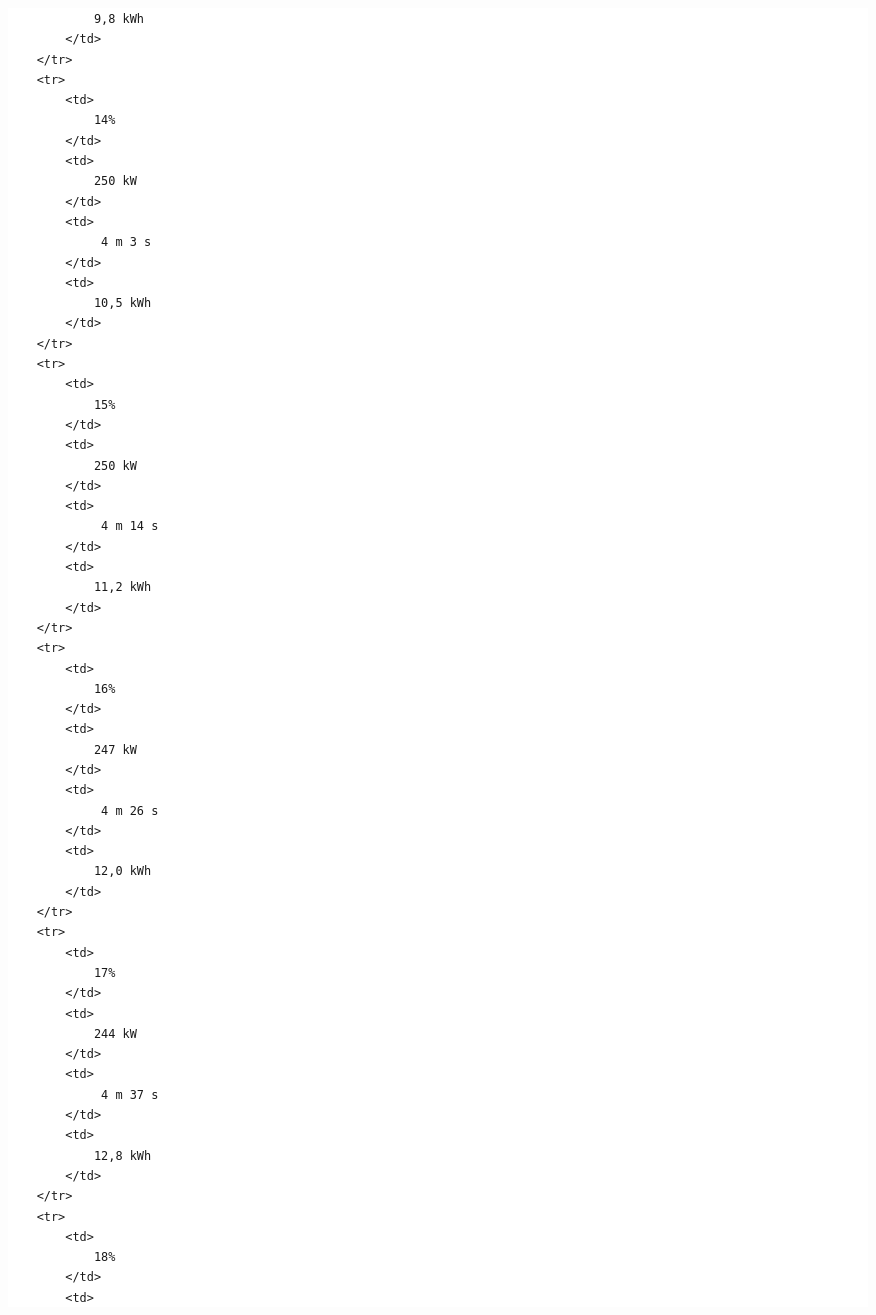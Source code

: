 				9,8 kWh
			</td>
		</tr>
		<tr>
			<td>
				14%
			</td>
			<td>
				250 kW
			</td>
			<td>
				 4 m 3 s
			</td>
			<td>
				10,5 kWh
			</td>
		</tr>
		<tr>
			<td>
				15%
			</td>
			<td>
				250 kW
			</td>
			<td>
				 4 m 14 s
			</td>
			<td>
				11,2 kWh
			</td>
		</tr>
		<tr>
			<td>
				16%
			</td>
			<td>
				247 kW
			</td>
			<td>
				 4 m 26 s
			</td>
			<td>
				12,0 kWh
			</td>
		</tr>
		<tr>
			<td>
				17%
			</td>
			<td>
				244 kW
			</td>
			<td>
				 4 m 37 s
			</td>
			<td>
				12,8 kWh
			</td>
		</tr>
		<tr>
			<td>
				18%
			</td>
			<td>